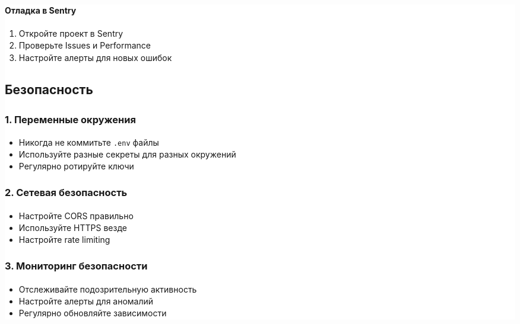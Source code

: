#### Отладка в Sentry

1. Откройте проект в Sentry
2. Проверьте Issues и Performance
3. Настройте алерты для новых ошибок

## Безопасность

### 1. Переменные окружения

- Никогда не коммитьте `.env` файлы
- Используйте разные секреты для разных окружений
- Регулярно ротируйте ключи

### 2. Сетевая безопасность

- Настройте CORS правильно
- Используйте HTTPS везде
- Настройте rate limiting

### 3. Мониторинг безопасности

- Отслеживайте подозрительную активность
- Настройте алерты для аномалий
- Регулярно обновляйте зависимости
